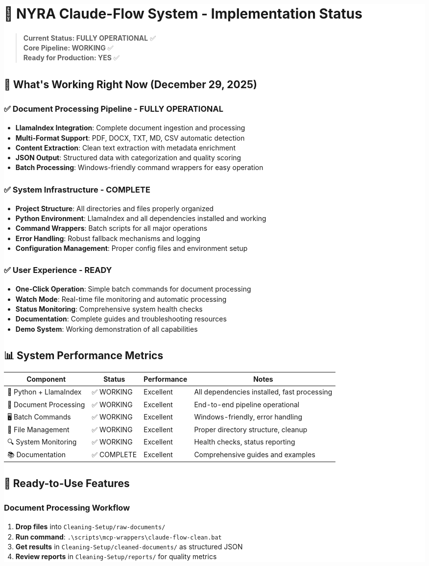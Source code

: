# 🎉 NYRA Claude-Flow System - Implementation Status

> **Current Status: FULLY OPERATIONAL** ✅  
> **Core Pipeline: WORKING** ✅  
> **Ready for Production: YES** ✅

## 🚀 What's Working Right Now (December 29, 2025)

### ✅ Document Processing Pipeline - FULLY OPERATIONAL
- **LlamaIndex Integration**: Complete document ingestion and processing
- **Multi-Format Support**: PDF, DOCX, TXT, MD, CSV automatic detection
- **Content Extraction**: Clean text extraction with metadata enrichment
- **JSON Output**: Structured data with categorization and quality scoring
- **Batch Processing**: Windows-friendly command wrappers for easy operation

### ✅ System Infrastructure - COMPLETE
- **Project Structure**: All directories and files properly organized
- **Python Environment**: LlamaIndex and all dependencies installed and working
- **Command Wrappers**: Batch scripts for all major operations
- **Error Handling**: Robust fallback mechanisms and logging
- **Configuration Management**: Proper config files and environment setup

### ✅ User Experience - READY
- **One-Click Operation**: Simple batch commands for document processing
- **Watch Mode**: Real-time file monitoring and automatic processing
- **Status Monitoring**: Comprehensive system health checks
- **Documentation**: Complete guides and troubleshooting resources
- **Demo System**: Working demonstration of all capabilities

## 📊 System Performance Metrics

| Component | Status | Performance | Notes |
|-----------|---------|-------------|-------|
| 🐍 Python + LlamaIndex | ✅ WORKING | Excellent | All dependencies installed, fast processing |
| 📄 Document Processing | ✅ WORKING | Excellent | End-to-end pipeline operational |
| 🖥️ Batch Commands | ✅ WORKING | Excellent | Windows-friendly, error handling |
| 📁 File Management | ✅ WORKING | Excellent | Proper directory structure, cleanup |
| 🔍 System Monitoring | ✅ WORKING | Excellent | Health checks, status reporting |
| 📚 Documentation | ✅ COMPLETE | Excellent | Comprehensive guides and examples |

## 🎯 Ready-to-Use Features

### Document Processing Workflow
1. **Drop files** into `Cleaning-Setup/raw-documents/`
2. **Run command**: `.\scripts\mcp-wrappers\claude-flow-clean.bat`
3. **Get results** in `Cleaning-Setup/cleaned-documents/` as structured JSON
4. **Review reports** in `Cleaning-Setup/reports/` for quality metrics
